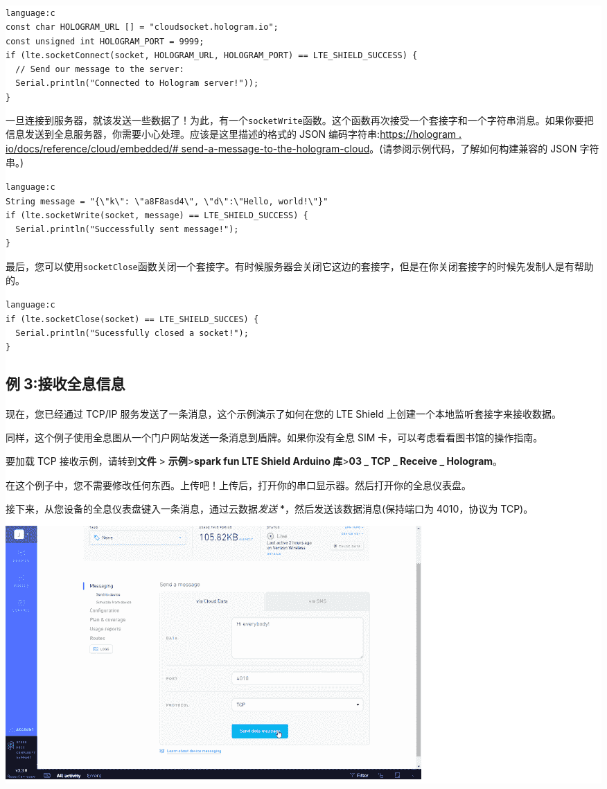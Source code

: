 ```
language:c
const char HOLOGRAM_URL [] = "cloudsocket.hologram.io";
const unsigned int HOLOGRAM_PORT = 9999;
if (lte.socketConnect(socket, HOLOGRAM_URL, HOLOGRAM_PORT) == LTE_SHIELD_SUCCESS) {
  // Send our message to the server:
  Serial.println("Connected to Hologram server!"));
} 
```

一旦连接到服务器，就该发送一些数据了！为此，有一个`socketWrite`函数。这个函数再次接受一个套接字和一个字符串消息。如果你要把信息发送到全息服务器，你需要小心处理。应该是这里描述的格式的 JSON 编码字符串:[https://hologram . io/docs/reference/cloud/embedded/# send-a-message-to-the-hologram-cloud](https://hologram.io/docs/reference/cloud/embedded/#send-a-message-to-the-hologram-cloud)。(请参阅示例代码，了解如何构建兼容的 JSON 字符串。)

```
language:c
String message = "{\"k\": \"a8F8asd4\", \"d\":\"Hello, world!\"}"
if (lte.socketWrite(socket, message) == LTE_SHIELD_SUCCESS) {
  Serial.println("Successfully sent message!");
} 
```

最后，您可以使用`socketClose`函数关闭一个套接字。有时候服务器会关闭它这边的套接字，但是在你关闭套接字的时候先发制人是有帮助的。

```
language:c
if (lte.socketClose(socket) == LTE_SHIELD_SUCCES) {
  Serial.println("Sucessfully closed a socket!");
} 
```

## 例 3:接收全息信息

现在，您已经通过 TCP/IP 服务发送了一条消息，这个示例演示了如何在您的 LTE Shield 上创建一个本地监听套接字来接收数据。

同样，这个例子使用全息图从一个门户网站发送一条消息到盾牌。如果你没有全息 SIM 卡，可以考虑看看图书馆的操作指南。

要加载 TCP 接收示例，请转到**文件** > **示例**>**spark fun LTE Shield Arduino 库**>**03 _ TCP _ Receive _ Hologram**。

在这个例子中，您不需要修改任何东西。上传吧！上传后，打开你的串口显示器。然后打开你的全息仪表盘。

接下来，从您设备的全息仪表盘键入一条消息，通过云数据*发送* *，然后发送该数据消息(保持端口为 4010，协议为 TCP)。

[![Hologram send data](img/36dec0ee22bb7cad62f720c7cc4cb2dc.png)](https://cdn.sparkfun.com/assets/learn_tutorials/8/1/6/example_03_hologram_send.png)
